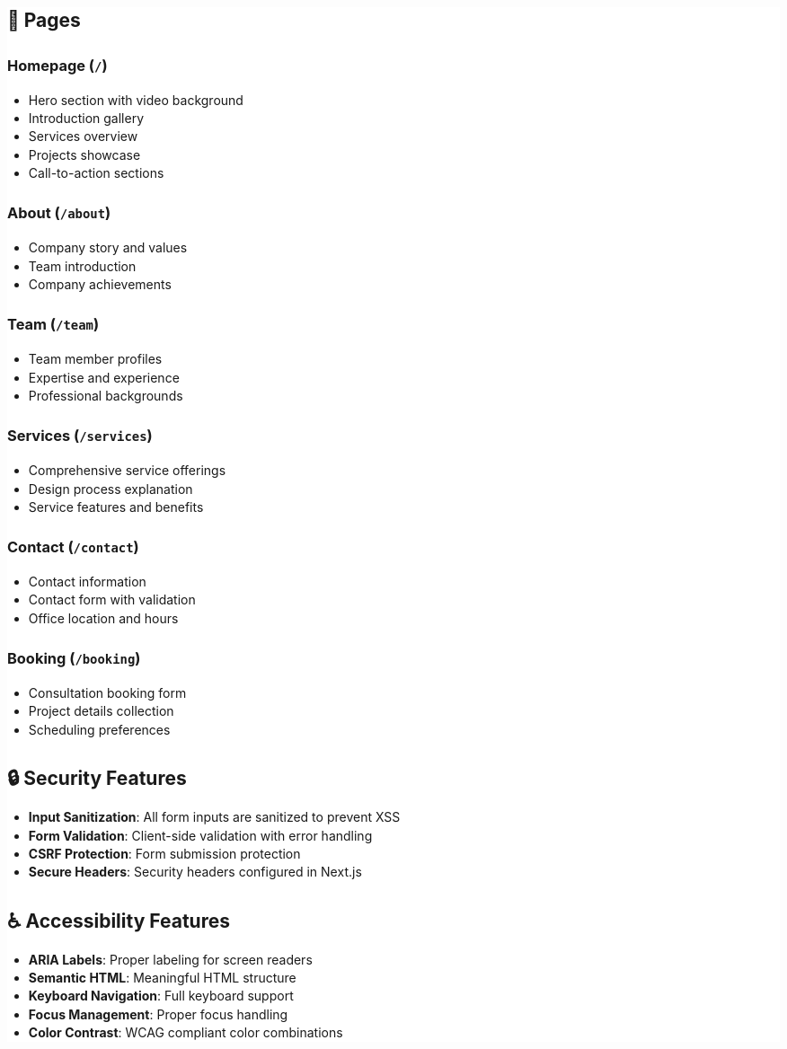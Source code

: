 ## 📱 Pages

### Homepage (`/`)
- Hero section with video background
- Introduction gallery
- Services overview
- Projects showcase
- Call-to-action sections

### About (`/about`)
- Company story and values
- Team introduction
- Company achievements

### Team (`/team`)
- Team member profiles
- Expertise and experience
- Professional backgrounds

### Services (`/services`)
- Comprehensive service offerings
- Design process explanation
- Service features and benefits

### Contact (`/contact`)
- Contact information
- Contact form with validation
- Office location and hours

### Booking (`/booking`)
- Consultation booking form
- Project details collection
- Scheduling preferences

## 🔒 Security Features

- **Input Sanitization**: All form inputs are sanitized to prevent XSS
- **Form Validation**: Client-side validation with error handling
- **CSRF Protection**: Form submission protection
- **Secure Headers**: Security headers configured in Next.js

## ♿ Accessibility Features

- **ARIA Labels**: Proper labeling for screen readers
- **Semantic HTML**: Meaningful HTML structure
- **Keyboard Navigation**: Full keyboard support
- **Focus Management**: Proper focus handling
- **Color Contrast**: WCAG compliant color combinations
